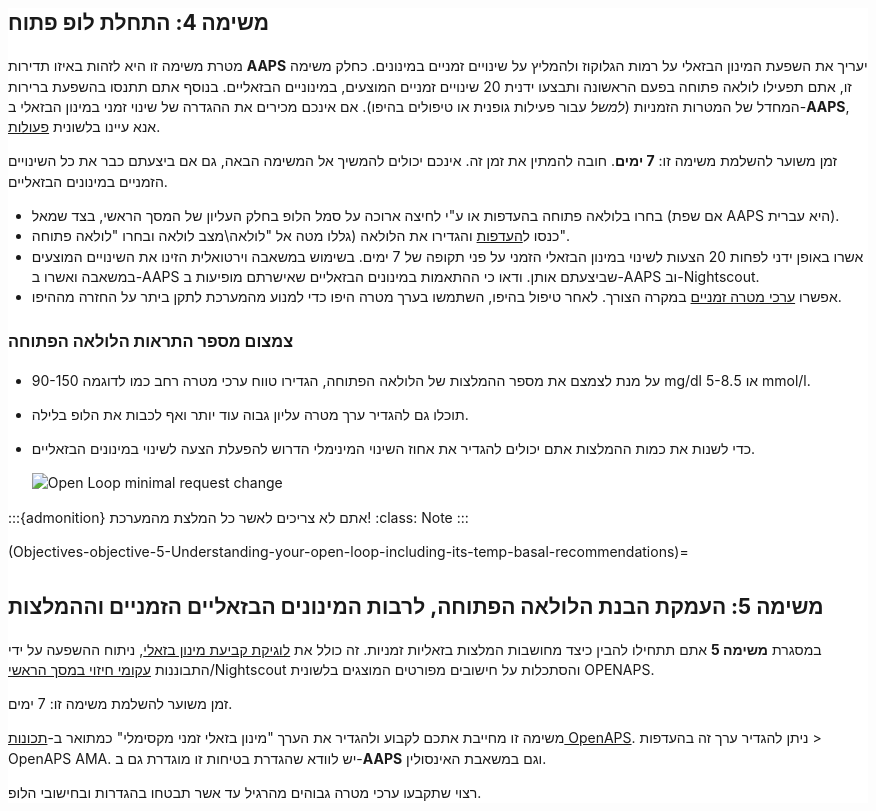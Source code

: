 ## משימה 4: התחלת לופ פתוח

מטרת משימה זו היא לזהות באיזו תדירות **AAPS** יעריך את השפעת המינון הבזאלי על רמות הגלוקוז ולהמליץ על שינויים זמניים במינונים. כחלק משימה זו, אתם תפעילו לולאה פתוחה בפעם הראשונה ותבצעו ידנית 20 שינויים זמניים המוצעים, במינוניים הבזאליים. בנוסף אתם תתנסו בהשפעת ברירות המחדל של המטרות הזמניות (_למשל_ עבור פעילות גופנית או טיפולים בהיפו). אם אינכם מכירים את ההגדרה של שינוי זמני במינון הבזאלי ב-**AAPS**, אנא עיינו בלשונית [פעולות](Screenshots#Screenshots-action-tab).

זמן משוער להשלמת משימה זו: **7 ימים**. חובה להמתין את זמן זה. אינכם יכולים להמשיך אל המשימה הבאה, גם אם ביצעתם כבר את כל השינויים הזמניים במינונים הבזאליים.

- בחרו בלולאה פתוחה בהעדפות או ע"י לחיצה ארוכה על סמל הלופ בחלק העליון של המסך הראשי, בצד שמאל (אם שפת AAPS היא עברית).
- כנסו ל[העדפות](../Configuration/Preferences.md) והגדירו את הלולאה (גללו מטה אל "לולאה\מצב לולאה ובחרו "לולאה פתוחה".
- אשרו באופן ידני לפחות 20 הצעות לשינוי במינון הבזאלי הזמני על פני תקופה של 7 ימים. בשימוש במשאבה וירטואלית הזינו את השינויים המוצעים במשאבה ואשרו ב-AAPS שביצעתם אותן. ודאו כי ההתאמות במינונים הבזאליים שאישרתם מופיעות ב-AAPS וב-Nightscout.
- אפשרו [ערכי מטרה זמניים](../Usage/temptarget.md) במקרה הצורך. לאחר טיפול בהיפו, השתמשו בערך מטרה היפו כדי למנוע מהמערכת לתקן ביתר על החזרה מההיפו.

### צמצום מספר התראות הלולאה הפתוחה

- על מנת לצמצם את מספר ההמלצות של הלולאה הפתוחה, הגדירו טווח ערכי מטרה רחב כמו לדוגמה 90-150 mg/dl או 5-8.5 mmol/l.
- תוכלו גם להגדיר ערך מטרה עליון גבוה עוד יותר ואף לכבות את הלופ בלילה.
- כדי לשנות את כמות ההמלצות אתם יכולים להגדיר את אחוז השינוי המינימלי הדרוש להפעלת הצעה לשינוי במינונים הבזאליים.

  ![Open Loop minimal request change](../images/OpenLoop_MinimalRequestChange2.png)

:::{admonition} אתם לא צריכים לאשר כל המלצת מהמערכת!
:class: Note
:::

(Objectives-objective-5-Understanding-your-open-loop-including-its-temp-basal-recommendations)=

## משימה 5: העמקת הבנת הלולאה הפתוחה, לרבות המינונים הבזאליים הזמניים וההמלצות

במסגרת **משימה 5** אתם תתחילו להבין כיצד מחושבות המלצות בזאליות זמניות. זה כולל את [לוגיקת קביעת מינון בזאלי](https://openaps.readthedocs.io/en/latest/docs/While%20You%20Wait%20For%20Gear/Understand-determine-basal.html), ניתוח ההשפעה על ידי התבוננות [עקומי חיזוי במסך הראשי](Screenshots-prediction-lines)/Nightscout והסתכלות על חישובים מפורטים המוצגים בלשונית OPENAPS.

זמן משוער להשלמת משימה זו: 7 ימים.

משימה זו מחייבת אתכם לקבוע ולהגדיר את הערך "מינון בזאלי זמני מקסימלי" כמתואר ב-[תכונות OpenAPS](Open-APS-features#Open-APS-features-max-u-h-a-temp-basal-can-be-set-to-openaps-max-basal). ניתן להגדיר ערך זה בהעדפות > OpenAPS AMA.
יש לוודא שהגדרת בטיחות זו מוגדרת גם ב-**AAPS** וגם במשאבת האינסולין.

רצוי שתקבעו ערכי מטרה גבוהים מהרגיל עד אשר תבטחו בהגדרות ובחישובי הלופ.
